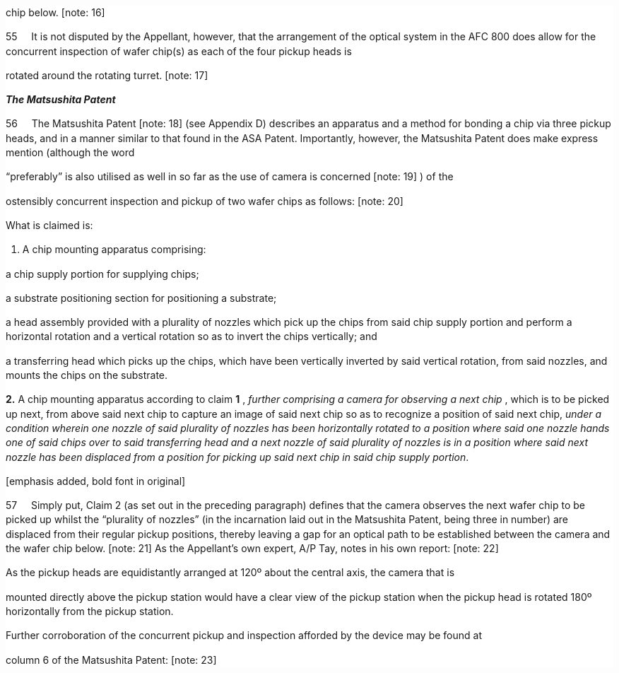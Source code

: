 chip below. [note: 16] 

55     It is not disputed by the Appellant, however, that the arrangement of the optical system in the AFC 800 does allow for the concurrent inspection of wafer chip(s) as each of the four pickup heads is 

rotated around the rotating turret. [note: 17] 

**_The Matsushita Patent_** 

56     The Matsushita Patent [note: 18] (see Appendix D) describes an apparatus and a method for bonding a chip via three pickup heads, and in a manner similar to that found in the ASA Patent. Importantly, however, the Matsushita Patent does make express mention (although the word 

“preferably” is also utilised as well in so far as the use of camera is concerned [note: 19] ) of the 

ostensibly concurrent inspection and pickup of two wafer chips as follows: [note: 20] 

 What is claimed is: 

 1. A chip mounting apparatus comprising: 

 a chip supply portion for supplying chips; 

 a substrate positioning section for positioning a substrate; 

 a head assembly provided with a plurality of nozzles which pick up the chips from said chip supply portion and perform a horizontal rotation and a vertical rotation so as to invert the chips vertically; and 

 a transferring head which picks up the chips, which have been vertically inverted by said vertical rotation, from said nozzles, and mounts the chips on the substrate. 

**2.** A chip mounting apparatus according to claim **1** , _further comprising a camera for observing a next chip_ , which is to be picked up next, from above said next chip to capture an image of said next chip so as to recognize a position of said next chip, _under a condition wherein one nozzle of said plurality of nozzles has been horizontally rotated to a position where said one nozzle hands one of said chips over to said transferring head and a next nozzle of said plurality of nozzles is in a position where said next nozzle has been displaced from a position for picking up said next chip in said chip supply portion_. 

 [emphasis added, bold font in original] 

57     Simply put, Claim 2 (as set out in the preceding paragraph) defines that the camera observes the next wafer chip to be picked up whilst the “plurality of nozzles” (in the incarnation laid out in the Matsushita Patent, being three in number) are displaced from their regular pickup positions, thereby leaving a gap for an optical path to be established between the camera and the wafer chip below. [note: 21] As the Appellant’s own expert, A/P Tay, notes in his own report: [note: 22] 

 As the pickup heads are equidistantly arranged at 120º about the central axis, the camera that is 


 mounted directly above the pickup station would have a clear view of the pickup station when the pickup head is rotated 180º horizontally from the pickup station. 

Further corroboration of the concurrent pickup and inspection afforded by the device may be found at 

column 6 of the Matsushita Patent: [note: 23] 
